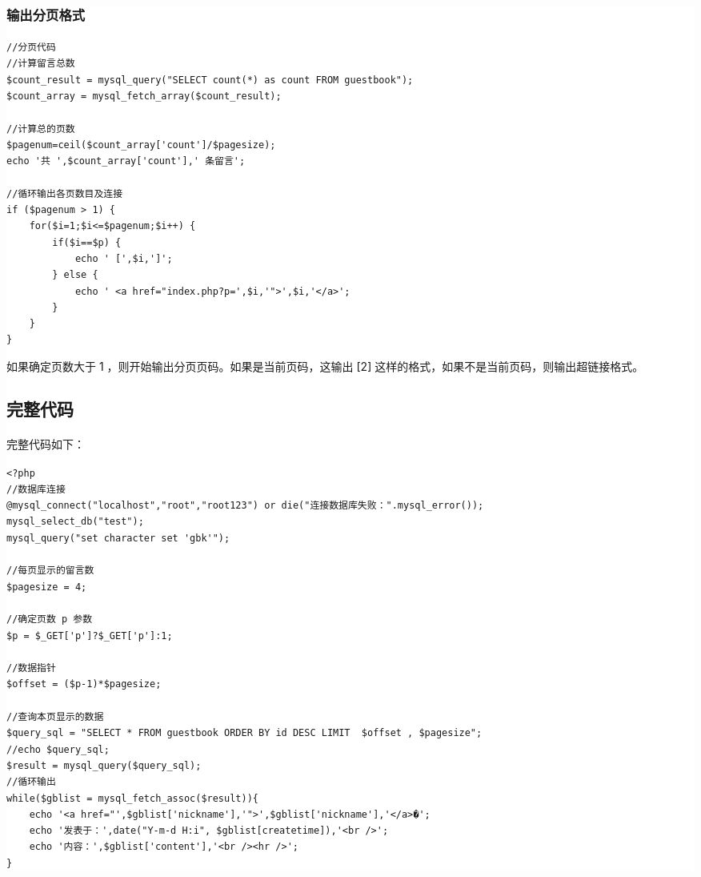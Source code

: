 ### 输出分页格式

    
    
    //分页代码
    //计算留言总数
    $count_result = mysql_query("SELECT count(*) as count FROM guestbook");
    $count_array = mysql_fetch_array($count_result);
    
    //计算总的页数
    $pagenum=ceil($count_array['count']/$pagesize);
    echo '共 ',$count_array['count'],' 条留言';
    
    //循环输出各页数目及连接
    if ($pagenum > 1) {
        for($i=1;$i<=$pagenum;$i++) {
            if($i==$p) {
                echo ' [',$i,']';
            } else {
                echo ' <a href="index.php?p=',$i,'">',$i,'</a>';
            }
        }
    }
    

如果确定页数大于 1 ，则开始输出分页页码。如果是当前页码，这输出 [2] 这样的格式，如果不是当前页码，则输出超链接格式。

## 完整代码

完整代码如下：

    
    
    <?php
    //数据库连接
    @mysql_connect("localhost","root","root123") or die("连接数据库失败：".mysql_error());
    mysql_select_db("test");
    mysql_query("set character set 'gbk'");
    
    //每页显示的留言数
    $pagesize = 4;
    
    //确定页数 p 参数
    $p = $_GET['p']?$_GET['p']:1;
    
    //数据指针
    $offset = ($p-1)*$pagesize;
    
    //查询本页显示的数据
    $query_sql = "SELECT * FROM guestbook ORDER BY id DESC LIMIT  $offset , $pagesize";
    //echo $query_sql;
    $result = mysql_query($query_sql);
    //循环输出
    while($gblist = mysql_fetch_assoc($result)){
        echo '<a href="',$gblist['nickname'],'">',$gblist['nickname'],'</a>�';
        echo '发表于：',date("Y-m-d H:i", $gblist[createtime]),'<br />';
        echo '内容：',$gblist['content'],'<br /><hr />';
    }
    